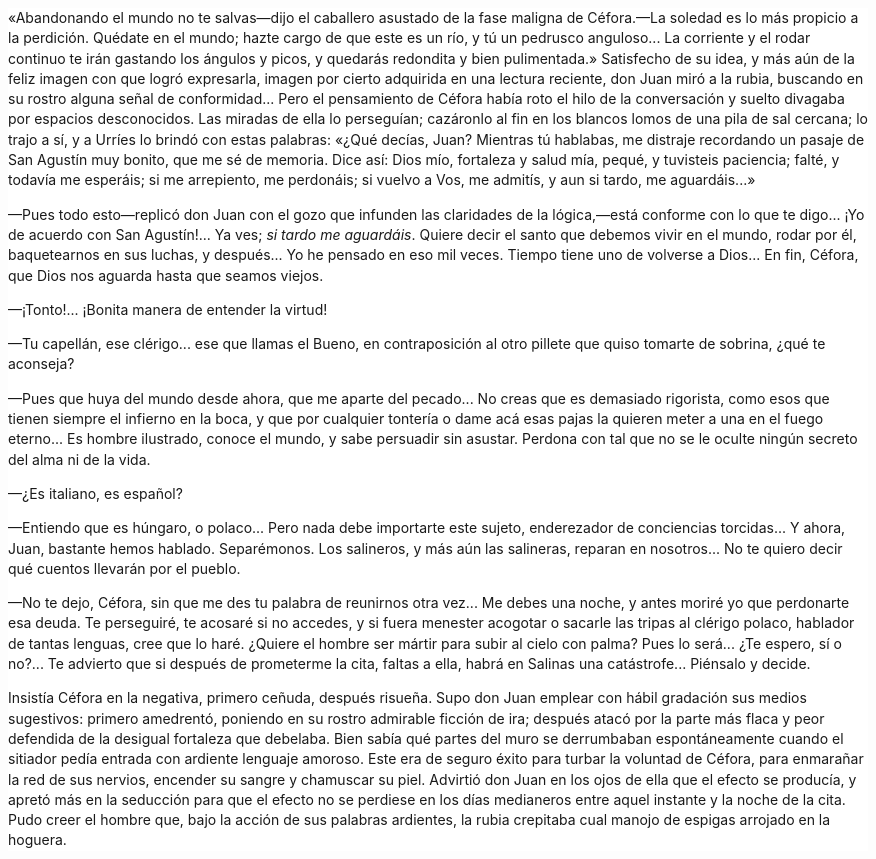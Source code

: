 «Abandonando el mundo no te salvas—dijo el caballero asustado de la fase
maligna de Céfora.—La soledad es lo más propicio a la perdición. Quédate en el
mundo; hazte cargo de que este es un río, y tú un pedrusco anguloso... La
corriente y el rodar continuo te irán gastando los ángulos y picos, y quedarás
redondita y bien pulimentada.» Satisfecho de su idea, y más aún de la feliz
imagen con que logró expresarla, imagen por cierto adquirida en una lectura
reciente, don Juan miró a la rubia, buscando en su rostro alguna señal de
conformidad... Pero el pensamiento de Céfora había roto el hilo de la
conversación y suelto divagaba por espacios desconocidos. Las miradas de ella
lo perseguían; cazáronlo al fin en los blancos lomos de una pila de sal
cercana; lo trajo a sí, y a Urríes lo brindó con estas palabras: «¿Qué decías,
Juan? Mientras tú hablabas, me distraje recordando un pasaje de San Agustín muy
bonito, que me sé de memoria. Dice así: Dios mío, fortaleza y salud mía, pequé,
y tuvisteis paciencia; falté, y todavía me esperáis; si me arrepiento, me
perdonáis; si vuelvo a Vos, me admitís, y aun si tardo, me aguardáis...»

—Pues todo esto—replicó don Juan con el gozo que infunden las claridades de la
lógica,—está conforme con lo que te digo... ¡Yo de acuerdo con San Agustín!...
Ya ves; *si tardo me aguardáis*. Quiere decir el santo que debemos vivir en el
mundo, rodar por él, baquetearnos en sus luchas, y después... Yo he pensado en
eso mil veces. Tiempo tiene uno de volverse a Dios... En fin, Céfora, que Dios
nos aguarda hasta que seamos viejos.

—¡Tonto!... ¡Bonita manera de entender la virtud!

—Tu capellán, ese clérigo... ese que llamas el Bueno, en contraposición al otro
pillete que quiso tomarte de sobrina, ¿qué te aconseja?

—Pues que huya del mundo desde ahora, que me aparte del pecado... No creas que
es demasiado rigorista, como esos que tienen siempre el infierno en la boca,
y que por cualquier tontería o dame acá esas pajas la quieren meter a una en el
fuego eterno... Es hombre ilustrado, conoce el mundo, y sabe persuadir sin
asustar. Perdona con tal que no se le oculte ningún secreto del alma ni de la
vida.

—¿Es italiano, es español?

—Entiendo que es húngaro, o polaco... Pero nada debe importarte este sujeto,
enderezador de conciencias torcidas... Y ahora, Juan, bastante hemos hablado.
Separémonos. Los salineros, y más aún las salineras, reparan en nosotros... No
te quiero decir qué cuentos llevarán por el pueblo.

—No te dejo, Céfora, sin que me des tu palabra de reunirnos otra vez... Me
debes una noche, y antes moriré yo que perdonarte esa deuda. Te perseguiré, te
acosaré si no accedes, y si fuera menester acogotar o sacarle las tripas al
clérigo polaco, hablador de tantas lenguas, cree que lo haré. ¿Quiere el hombre
ser mártir para subir al cielo con palma? Pues lo será... ¿Te espero, sí
o no?... Te advierto que si después de prometerme la cita, faltas a ella, habrá
en Salinas una catástrofe... Piénsalo y decide.

Insistía Céfora en la negativa, primero ceñuda, después risueña. Supo don Juan
emplear con hábil gradación sus medios sugestivos: primero amedrentó, poniendo
en su rostro admirable ficción de ira; después atacó por la parte más flaca
y peor defendida de la desigual fortaleza que debelaba. Bien sabía qué partes
del muro se derrumbaban espontáneamente cuando el sitiador pedía entrada con
ardiente lenguaje amoroso. Este era de seguro éxito para turbar la voluntad de
Céfora, para enmarañar la red de sus nervios, encender su sangre y chamuscar su
piel. Advirtió don Juan en los ojos de ella que el efecto se producía, y apretó
más en la seducción para que el efecto no se perdiese en los días medianeros
entre aquel instante y la noche de la cita.  Pudo creer el hombre que, bajo la
acción de sus palabras ardientes, la rubia crepitaba cual manojo de espigas
arrojado en la hoguera.
